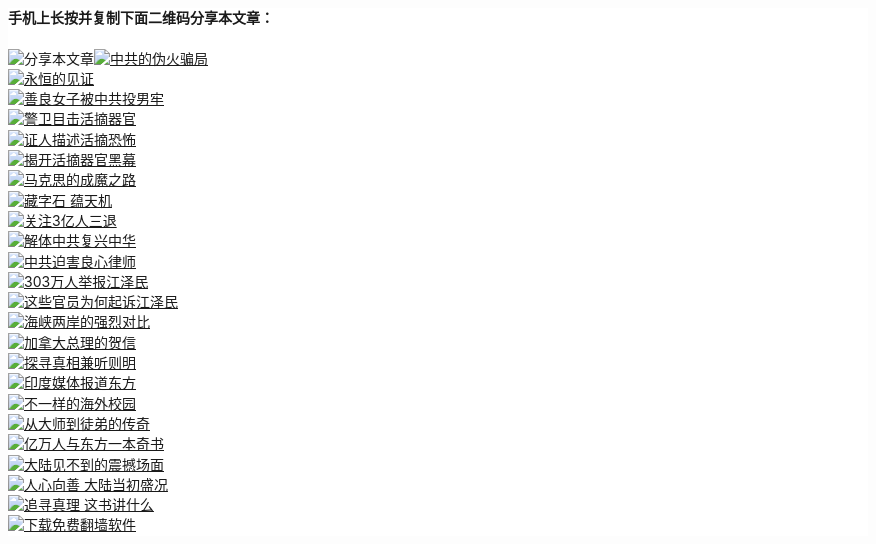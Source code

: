 <strong>手机上长按并复制下面二维码分享本文章：</strong><br><br><img src="http://d1p1.ip.zn2.us/v.php?action=qrcode&url=/gb/14/10/8/n4267121.md%231" title="分享本文章"></td><td VALIGN=TOP><a href="/gb/16/1/21/n4622075.md?dfh#1" target="_blank"><img src="https://raw.githubusercontent.com/zx2957/djy/master/gb/300/wei-f1.jpg" title="中共的伪火骗局"  alt="中共的伪火骗局"></a><br><a href="https://github.com/zx2957/www/blob/master/README.md?dfh#9" target="_blank"><img src="https://raw.githubusercontent.com/zx2957/djy/master/gb/300/yong-h.jpg" title="永恒的见证"  alt="永恒的见证"></a><br><a href="/gb/13/9/29/n3974789.md?dfh#1" target="_blank"><img src="https://raw.githubusercontent.com/zx2957/djy/master/gb/300/shang-lnz.jpg" title="善良女子被中共投男牢"  alt="善良女子被中共投男牢"></a><br><a href="/gb/16/3/16/n4663449.md?dfh#1" target="_blank"><img src="https://raw.githubusercontent.com/zx2957/djy/master/gb/300/huo-z3.jpg" title="警卫目击活摘器官"  alt="警卫目击活摘器官"></a><br><a href="/gb/16/8/7/n8177641.md?dfh#1" target="_blank"><img src="https://raw.githubusercontent.com/zx2957/djy/master/gb/300/huo-z4.jpg" title="证人描述活摘恐怖"  alt="证人描述活摘恐怖"></a><br><a href="/gb/10/4/19/n2881569.md?dfh#1" target="_blank"><img src="https://raw.githubusercontent.com/zx2957/djy/master/gb/300/huo-z1.jpg" title="揭开活摘器官黑幕"  alt="揭开活摘器官黑幕"></a><br><a href="/gb/10/11/7/n3077476.md?dfh#1" target="_blank"><img src="https://raw.githubusercontent.com/zx2957/djy/master/gb/300/ma-ks.jpg" title="马克思的成魔之路"  alt="马克思的成魔之路"></a><br><a href="/gb/14/6/9/n4173977.md?dfh#1" target="_blank"><img src="https://raw.githubusercontent.com/zx2957/djy/master/gb/300/chang-zs.jpg" title="藏字石 蕴天机"  alt="藏字石 蕴天机"></a><br><a href="/gb/18/5/10/n10381511.md?dfh#1" target="_blank"><img src="https://raw.githubusercontent.com/zx2957/djy/master/gb/300/st1.jpg" title="关注3亿人三退"  alt="关注3亿人三退"></a><br><a href="/gb/18/3/21/n10237682.md?dfh#1" target="_blank"><img src="https://raw.githubusercontent.com/zx2957/djy/master/gb/300/jie-t.jpg" title="解体中共复兴中华"  alt="解体中共复兴中华"></a><br><a href="/gb/9/2/9/n2422991.md?dfh#1" target="_blank"><img src="https://raw.githubusercontent.com/zx2957/djy/master/gb/300/gao-zs.jpg" title="中共迫害良心律师"  alt="中共迫害良心律师"></a><br><a href="/gb/18/12/9/n10900044.md?dfh#1" target="_blank"><img src="https://raw.githubusercontent.com/zx2957/djy/master/gb/300/sj1.jpg" title="303万人举报江泽民"  alt="303万人举报江泽民"></a><br><a href="/gb/18/8/28/n10672014.md?dfh#1" target="_blank"><img src="https://raw.githubusercontent.com/zx2957/djy/master/gb/300/sj2.jpg" title="这些官员为何起诉江泽民"  alt="这些官员为何起诉江泽民"></a><br><a href="/gb/8/12/18/n2367165.md?dfh#1" target="_blank"><img src="https://raw.githubusercontent.com/zx2957/djy/master/gb/300/liangan.jpg" title="海峡两岸的强烈对比"  alt="海峡两岸的强烈对比"></a><br><a href="/gb/15/12/10/n4593139.md?dfh#1" target="_blank"><img src="https://raw.githubusercontent.com/zx2957/djy/master/gb/300/jia-ndzl.jpg" title="加拿大总理的贺信"  alt="加拿大总理的贺信"></a><br><a href="/gb/11/6/17/n3289382.md?dfh#1" target="_blank"><img src="https://raw.githubusercontent.com/zx2957/djy/master/gb/300/xiao-wd.jpg" title="探寻真相兼听则明"  alt="探寻真相兼听则明"></a><br><a href="/gb/18/10/27/n10812623.md?dfh#1" target="_blank"><img src="https://raw.githubusercontent.com/zx2957/djy/master/gb/300/yindu.jpg" title="印度媒体报道东方"  alt="印度媒体报道东方"></a><br><a href="/gb/18/6/9/n10469652.md?dfh#1" target="_blank"><img src="https://raw.githubusercontent.com/zx2957/djy/master/gb/300/xie-j.jpg" title="不一样的海外校园"  alt="不一样的海外校园"></a><br><a href="/gb/7/4/5/n1669415.md?dfh#1" target="_blank"><img src="https://raw.githubusercontent.com/zx2957/djy/master/gb/300/li-up.jpg" title="从大师到徒弟的传奇"  alt="从大师到徒弟的传奇"></a><br><a href="/gb/17/5/26/n9191512.md?dfh#1" target="_blank"><img src="https://raw.githubusercontent.com/zx2957/djy/master/gb/300/zfl2.jpg" title="亿万人与东方一本奇书"  alt="亿万人与东方一本奇书"></a><br><a href="/gb/13/11/27/n4020290.md?dfh#1" target="_blank"><img src="https://raw.githubusercontent.com/zx2957/djy/master/gb/300/zhen-h.jpg" title="大陆见不到的震撼场面"  alt="大陆见不到的震撼场面"></a><br><a href="/gb/15/7/17/n4482910.md?dfh#1" target="_blank"><img src="https://raw.githubusercontent.com/zx2957/djy/master/gb/300/dalu-sk.jpg" title="人心向善 大陆当初盛况"  alt="人心向善 大陆当初盛况"></a><br><a href="/gb/19/1/5/n10955468.md?dfh#1" target="_blank"><img src="https://raw.githubusercontent.com/zx2957/djy/master/gb/300/zfl1.jpg" title="追寻真理 这书讲什么"  alt="追寻真理 这书讲什么"></a><br><a href="https://github.com/bannedbook/fanqiang/wiki" target="_blank"><img src="https://raw.githubusercontent.com/zx2957/djy/master/gb/300/fq1.jpg" title="下载免费翻墙软件"  alt="下载免费翻墙软件"></a><br></td></tr></table>